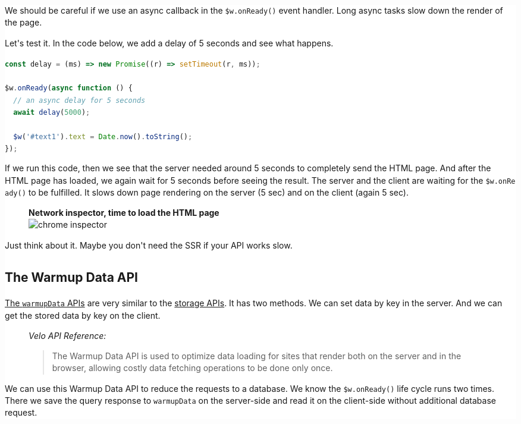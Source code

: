 We should be careful if we use an async callback in the `$w.onReady()` event handler. Long async tasks slow down the render of the page.

Let's test it. In the code below, we add a delay of 5 seconds and see what happens.

```js
const delay = (ms) => new Promise((r) => setTimeout(r, ms));

$w.onReady(async function () {
  // an async delay for 5 seconds
  await delay(5000);

  $w('#text1').text = Date.now().toString();
});
```

If we run this code, then we see that the server needed around 5 seconds to completely send the HTML page. And after the HTML page has loaded, we again wait for 5 seconds before seeing the result. The server and the client are waiting for the `$w.onReady()` to be fulfilled. It slows down page rendering on the server (5 sec) and on the client (again 5 sec).

<figure>
  <figcaption>
    <strong>Network inspector, time to load the HTML page</strong>
  </figcaption>
  <img
    src="/assets/posts/1/network-inspector.jpg"
    alt="chrome inspector"
    lading="lazy"
  />
</figure>

Just think about it. Maybe you don't need the SSR if your API works slow.

## The Warmup Data API

[The `warmupData` APIs](https://www.wix.com/velo/reference/wix-window/warmupdata-obj) are very similar to the [storage APIs](https://www.wix.com/velo/reference/wix-storage). It has two methods. We can set data by key in the server. And we can get the stored data by key on the client.

<figure>
  <figcaption>
    <cite>Velo API Reference:</cite>
  </figcaption>
  <blockquote cite="https://www.wix.com/velo/reference/wix-window/warmupdata-obj">
    The Warmup Data API is used to optimize data loading for sites that render both on the server and in the browser, allowing costly data fetching operations to be done only once.
  </blockquote>
</figure>

We can use this Warmup Data API to reduce the requests to a database. We know the `$w.onReady()` life cycle runs two times. There we save the query response to `warmupData` on the server-side and read it on the client-side without additional database request.
